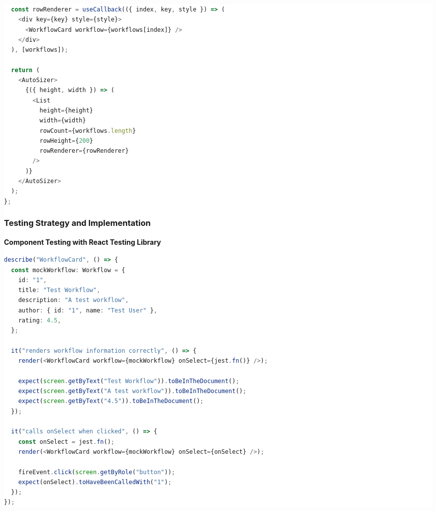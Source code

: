 ```typescript
  const rowRenderer = useCallback(({ index, key, style }) => (
    <div key={key} style={style}>
      <WorkflowCard workflow={workflows[index]} />
    </div>
  ), [workflows]);

  return (
    <AutoSizer>
      {({ height, width }) => (
        <List
          height={height}
          width={width}
          rowCount={workflows.length}
          rowHeight={200}
          rowRenderer={rowRenderer}
        />
      )}
    </AutoSizer>
  );
};
```

### Testing Strategy and Implementation

**Component Testing with React Testing Library**
```typescript
describe("WorkflowCard", () => {
  const mockWorkflow: Workflow = {
    id: "1",
    title: "Test Workflow",
    description: "A test workflow",
    author: { id: "1", name: "Test User" },
    rating: 4.5,
  };

  it("renders workflow information correctly", () => {
    render(<WorkflowCard workflow={mockWorkflow} onSelect={jest.fn()} />);
    
    expect(screen.getByText("Test Workflow")).toBeInTheDocument();
    expect(screen.getByText("A test workflow")).toBeInTheDocument();
    expect(screen.getByText("4.5")).toBeInTheDocument();
  });

  it("calls onSelect when clicked", () => {
    const onSelect = jest.fn();
    render(<WorkflowCard workflow={mockWorkflow} onSelect={onSelect} />);
    
    fireEvent.click(screen.getByRole("button"));
    expect(onSelect).toHaveBeenCalledWith("1");
  });
});
```
